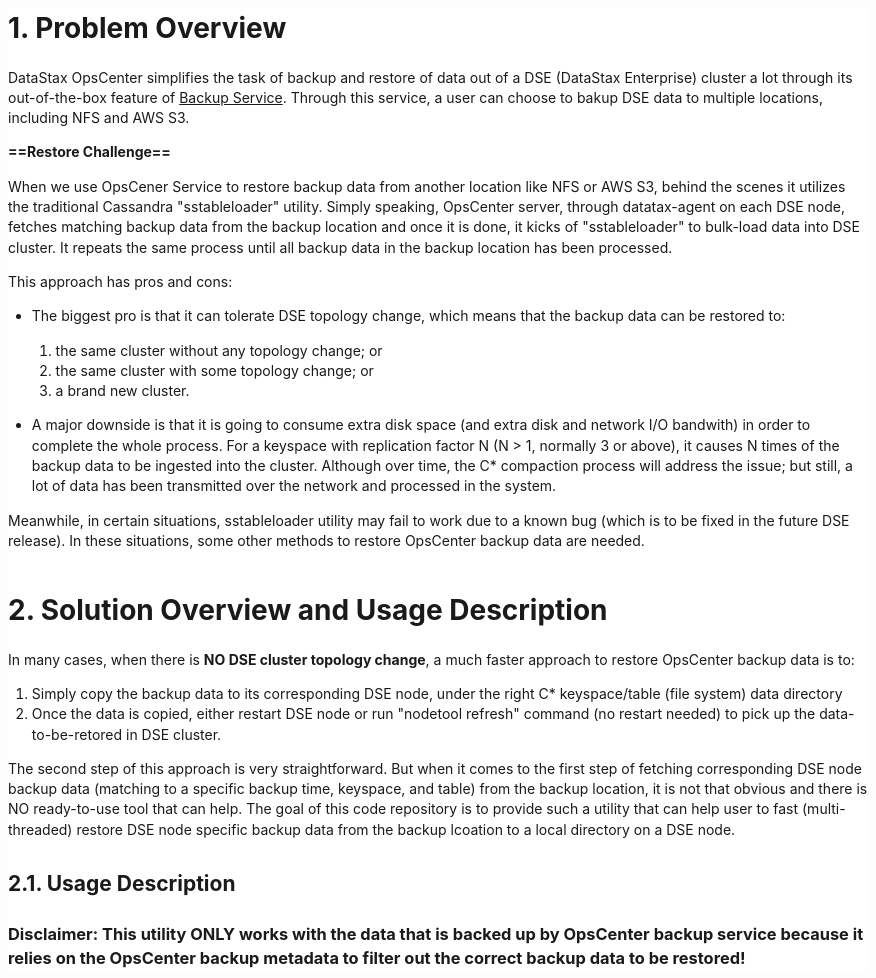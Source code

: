 # 1. Problem Overview

DataStax OpsCenter simplifies the task of backup and restore of data out of a DSE (DataStax Enterprise) cluster a lot through its out-of-the-box feature of [Backup Service](https://docs.datastax.com/en/opscenter/6.5/opsc/online_help/services/opscBackupService.html). Through this service, a user can choose to bakup DSE data to multiple locations, including NFS and AWS S3.

**==Restore Challenge==**

When we use OpsCener Service to restore backup data from another location like NFS or AWS S3, behind the scenes it utilizes the traditional Cassandra "sstableloader" utility. Simply speaking, OpsCenter server, through datatax-agent on each DSE node, fetches matching backup data from the backup location and once it is done, it kicks of "sstableloader" to bulk-load data into DSE cluster. It repeats the same process until all backup data in the backup location has been processed.

This approach has pros and cons: 
- The biggest pro is that it can tolerate DSE topology change, which means that the backup data can be restored to:
  1) the same cluster without any topology change; or
  2) the same cluster with some topology change; or
  3) a brand new cluster.

- A major downside is that it is going to consume extra disk space (and extra disk and network I/O bandwith) in order to complete the whole process. For a keyspace with replication factor N (N > 1, normally 3 or above), it causes N times of the backup data to be ingested into the cluster. Although over time, the C* compaction process will address the issue; but still, a lot of data has been transmitted over the network and processed in the system.

Meanwhile, in certain situations, sstableloader utility may fail to work due to a known bug (which is to be fixed in the future DSE release). In these situations, some other methods to restore OpsCenter backup data are needed.


# 2. Solution Overview and Usage Description

In many cases, when there is **NO DSE cluster topology change**, a much faster approach to restore OpsCenter backup data is to:
1) Simply copy the backup data to its corresponding DSE node, under the right C* keyspace/table (file system) data directory
2) Once the data is copied, either restart DSE node or run "nodetool refresh" command (no restart needed) to pick up the data-to-be-retored in DSE cluster.

The second step of this approach is very straightforward. But when it comes to the first step of fetching corresponding DSE node backup data (matching to a specific backup time, keyspace, and table) from the backup location, it is not that obvious and there is NO ready-to-use tool that can help. The goal of this code repository is to provide such a utility that can help user to fast (multi-threaded) restore DSE node specific backup data from the backup lcoation to a local directory on a DSE node. 

## 2.1. Usage Description

<h3><b>Disclaimer: This utility ONLY works with the data that is backed up by OpsCenter backup service because it relies on the OpsCenter backup metadata to filter out the correct backup data to be restored! </b></h3>
